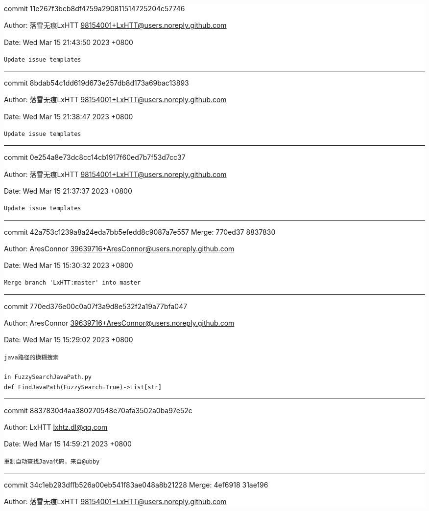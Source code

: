 commit 11e267f3bcb8df4759a290811514725204c57746

Author: 落雪无痕LxHTT <98154001+LxHTT@users.noreply.github.com>

Date:   Wed Mar 15 21:43:50 2023 +0800

    Update issue templates

---
commit 8bdab54c1dd619d673e257db8d173a69bac13893

Author: 落雪无痕LxHTT <98154001+LxHTT@users.noreply.github.com>

Date:   Wed Mar 15 21:38:47 2023 +0800

    Update issue templates

---
commit 0e254a8e73dc8cc14cb1917f60ed7b7f53d7cc37

Author: 落雪无痕LxHTT <98154001+LxHTT@users.noreply.github.com>

Date:   Wed Mar 15 21:37:37 2023 +0800

    Update issue templates

---
commit 42a753c1239a8a24eda7bb5efedd8c9087a7e557
Merge: 770ed37 8837830

Author: AresConnor <39639716+AresConnor@users.noreply.github.com>

Date:   Wed Mar 15 15:30:32 2023 +0800

    Merge branch 'LxHTT:master' into master

---
commit 770ed376e00c0a07f3a9d8e532f2a19a77bfa047

Author: AresConnor <39639716+AresConnor@users.noreply.github.com>

Date:   Wed Mar 15 15:29:02 2023 +0800

    java路径的模糊搜索

    in FuzzySearchJavaPath.py
    def FindJavaPath(FuzzySearch=True)->List[str]

---
commit 8837830d4aa380270548e70afa3502a0ba97e52c

Author: LxHTT <lxhtz.dl@qq.com>

Date:   Wed Mar 15 14:59:21 2023 +0800

    重制自动查找Java代码，来自@ubby

---
commit 34c1eb293dffb526a00eb541f83ae048a8b21228
Merge: 4ef6918 31ae196

Author: 落雪无痕LxHTT <98154001+LxHTT@users.noreply.github.com>
